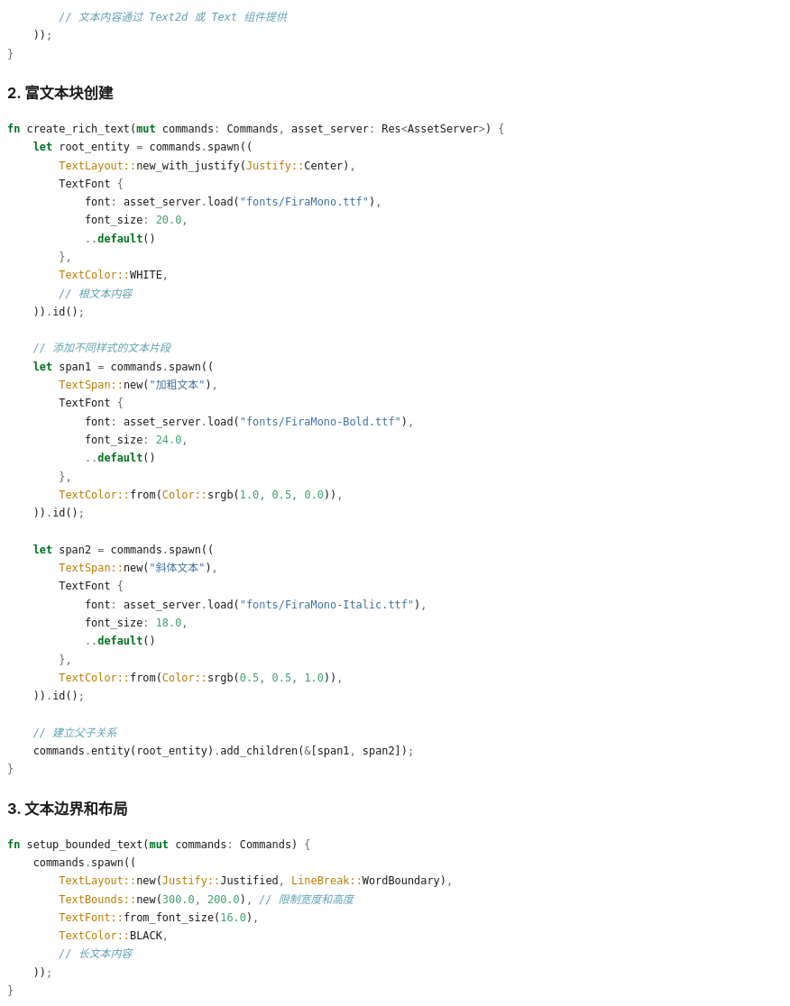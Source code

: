 ```rust
        // 文本内容通过 Text2d 或 Text 组件提供
    ));
}
```

### 2. 富文本块创建

```rust
fn create_rich_text(mut commands: Commands, asset_server: Res<AssetServer>) {
    let root_entity = commands.spawn((
        TextLayout::new_with_justify(Justify::Center),
        TextFont {
            font: asset_server.load("fonts/FiraMono.ttf"),
            font_size: 20.0,
            ..default()
        },
        TextColor::WHITE,
        // 根文本内容
    )).id();

    // 添加不同样式的文本片段
    let span1 = commands.spawn((
        TextSpan::new("加粗文本"),
        TextFont {
            font: asset_server.load("fonts/FiraMono-Bold.ttf"),
            font_size: 24.0,
            ..default()
        },
        TextColor::from(Color::srgb(1.0, 0.5, 0.0)),
    )).id();

    let span2 = commands.spawn((
        TextSpan::new("斜体文本"),
        TextFont {
            font: asset_server.load("fonts/FiraMono-Italic.ttf"),
            font_size: 18.0,
            ..default()
        },
        TextColor::from(Color::srgb(0.5, 0.5, 1.0)),
    )).id();

    // 建立父子关系
    commands.entity(root_entity).add_children(&[span1, span2]);
}
```

### 3. 文本边界和布局

```rust
fn setup_bounded_text(mut commands: Commands) {
    commands.spawn((
        TextLayout::new(Justify::Justified, LineBreak::WordBoundary),
        TextBounds::new(300.0, 200.0), // 限制宽度和高度
        TextFont::from_font_size(16.0),
        TextColor::BLACK,
        // 长文本内容
    ));
}
```
